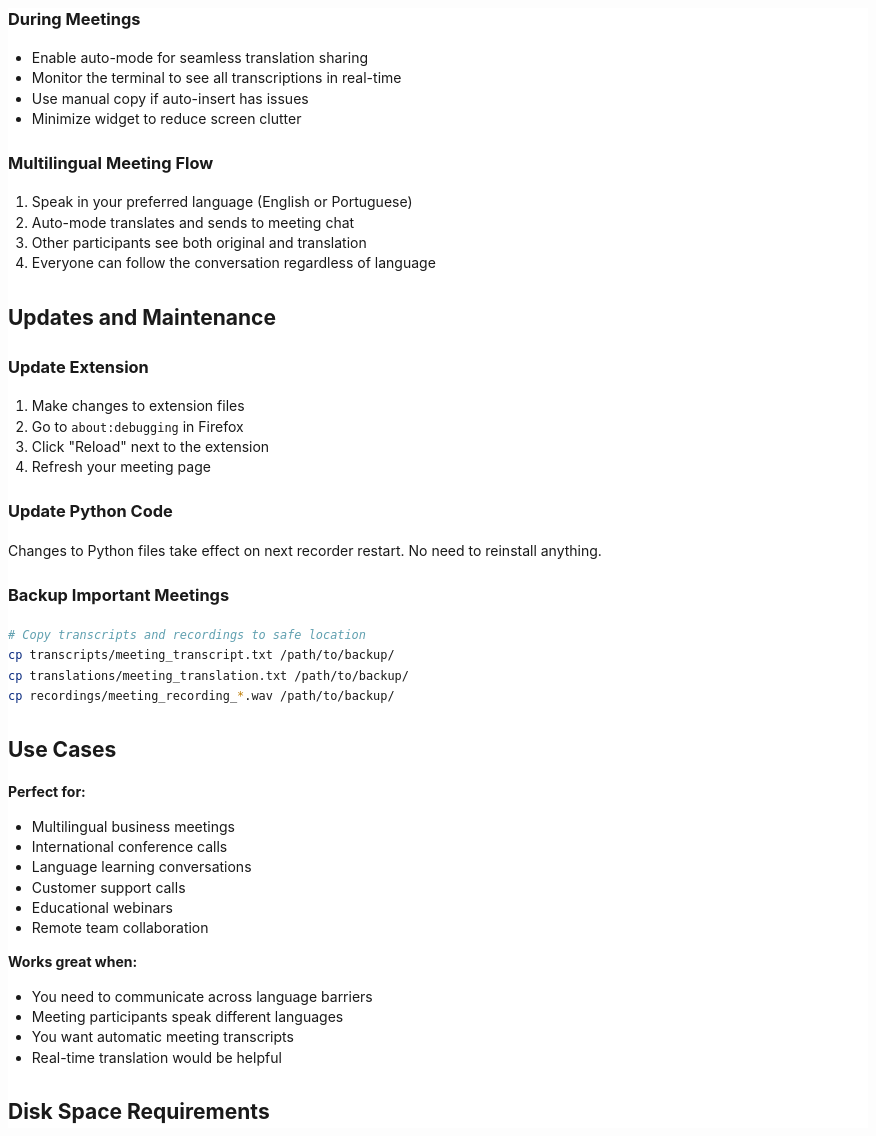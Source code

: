 ### During Meetings
- Enable auto-mode for seamless translation sharing
- Monitor the terminal to see all transcriptions in real-time
- Use manual copy if auto-insert has issues
- Minimize widget to reduce screen clutter

### Multilingual Meeting Flow
1. Speak in your preferred language (English or Portuguese)
2. Auto-mode translates and sends to meeting chat
3. Other participants see both original and translation
4. Everyone can follow the conversation regardless of language

## Updates and Maintenance

### Update Extension
1. Make changes to extension files
2. Go to `about:debugging` in Firefox
3. Click "Reload" next to the extension
4. Refresh your meeting page

### Update Python Code
Changes to Python files take effect on next recorder restart. No need to reinstall anything.

### Backup Important Meetings
```bash
# Copy transcripts and recordings to safe location
cp transcripts/meeting_transcript.txt /path/to/backup/
cp translations/meeting_translation.txt /path/to/backup/
cp recordings/meeting_recording_*.wav /path/to/backup/
```

## Use Cases

**Perfect for:**
- Multilingual business meetings
- International conference calls  
- Language learning conversations
- Customer support calls
- Educational webinars
- Remote team collaboration

**Works great when:**
- You need to communicate across language barriers
- Meeting participants speak different languages
- You want automatic meeting transcripts
- Real-time translation would be helpful

## Disk Space Requirements

